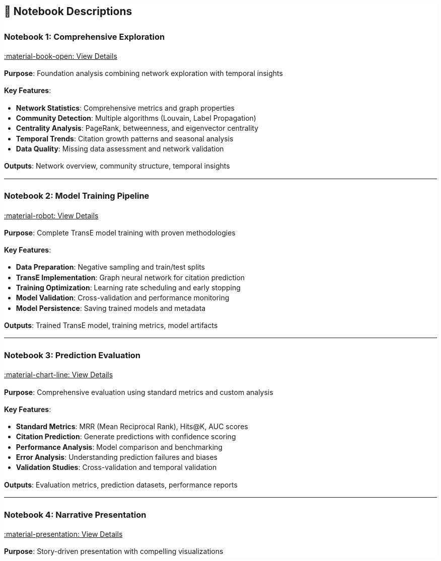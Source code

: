 ## 🔬 Notebook Descriptions

### **Notebook 1: Comprehensive Exploration**
[:material-book-open: View Details](01-comprehensive-exploration.md)

**Purpose**: Foundation analysis combining network exploration with temporal insights

**Key Features**:
- **Network Statistics**: Comprehensive metrics and graph properties
- **Community Detection**: Multiple algorithms (Louvain, Label Propagation)
- **Centrality Analysis**: PageRank, betweenness, and eigenvector centrality
- **Temporal Trends**: Citation growth patterns and seasonal analysis
- **Data Quality**: Missing data assessment and network validation

**Outputs**: Network overview, community structure, temporal insights

---

### **Notebook 2: Model Training Pipeline**
[:material-robot: View Details](02-model-training-pipeline.md)

**Purpose**: Complete TransE model training with proven methodologies

**Key Features**:
- **Data Preparation**: Negative sampling and train/test splits
- **TransE Implementation**: Graph neural network for citation prediction  
- **Training Optimization**: Learning rate scheduling and early stopping
- **Model Validation**: Cross-validation and performance monitoring
- **Model Persistence**: Saving trained models and metadata

**Outputs**: Trained TransE model, training metrics, model artifacts

---

### **Notebook 3: Prediction Evaluation**
[:material-chart-line: View Details](03-prediction-evaluation.md)

**Purpose**: Comprehensive evaluation using standard metrics and custom analysis

**Key Features**:
- **Standard Metrics**: MRR (Mean Reciprocal Rank), Hits@K, AUC scores
- **Citation Prediction**: Generate predictions with confidence scoring
- **Performance Analysis**: Model comparison and benchmarking
- **Error Analysis**: Understanding prediction failures and biases
- **Validation Studies**: Cross-validation and temporal validation

**Outputs**: Evaluation metrics, prediction datasets, performance reports

---

### **Notebook 4: Narrative Presentation**
[:material-presentation: View Details](04-narrative-presentation.md)

**Purpose**: Story-driven presentation with compelling visualizations
